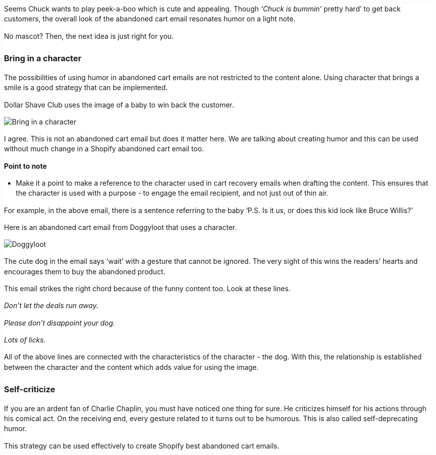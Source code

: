 Seems Chuck wants to play peek-a-boo which is cute and appealing. Though _‘Chuck is bummin’_ pretty hard’ to get back customers, the overall look of the abandoned cart email resonates humor on a light note.

No mascot? Then, the next idea is just right for you.


### Bring in a character

The possibilities of using humor in abandoned cart emails are not restricted to the content alone. Using character that brings a smile is a good strategy that can be implemented.

Dollar Shave Club uses the image of a baby to win back the customer.


![Bring in a character](../images/how-to-use-humor-in-abandoned-cart-recovery-emails/dollar-shave-club-character.png)


I agree. This is not an abandoned cart email but does it matter here. We are talking about creating humor and this can be used without much change in a Shopify abandoned cart email too.

**Point to note**

-   Make it a point to make a reference to the character used in cart recovery emails when drafting the content. This ensures that the character is used with a purpose - to engage the email recipient, and not just out of thin air.


For example, in the above email, there is a sentence referring to the baby ‘P.S. Is it us, or does this kid look like Bruce Willis?’

Here is an abandoned cart email from Doggyloot that uses a character.

![Doggyloot](../images/how-to-use-humor-in-abandoned-cart-recovery-emails/doggyloot.png)


The cute dog in the email says ‘wait’ with a gesture that cannot be ignored. The very sight of this wins the readers’ hearts and encourages them to buy the abandoned product.

This email strikes the right chord because of the funny content too. Look at these lines.

_Don’t let the deals run away._

_Please don’t disappoint your dog._

_Lots of licks._


All of the above lines are connected with the characteristics of the character - the dog. With this, the relationship is established between the character and the content which adds value for using the image.


### Self-criticize

If you are an ardent fan of Charlie Chaplin, you must have noticed one thing for sure. He criticizes himself for his actions through his comical act. On the receiving end, every gesture related to it turns out to be humorous. This is also called self-deprecating humor.

This strategy can be used effectively to create Shopify best abandoned cart emails.
